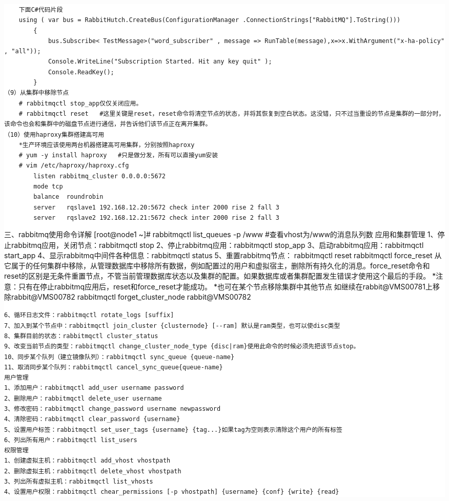         下面C#代码片段
        using ( var bus = RabbitHutch.CreateBus(ConfigurationManager .ConnectionStrings["RabbitMQ"].ToString()))
            {
                bus.Subscribe< TestMessage>("word_subscriber" , message => RunTable(message),x=>x.WithArgument("x-ha-policy" , "all"));
                Console.WriteLine("Subscription Started. Hit any key quit" );
                Console.ReadKey();
            }
    （9）从集群中移除节点
        # rabbitmqctl stop_app仅仅关闭应用。
        # rabbitmqctl reset   #这里关键是reset，reset命令将清空节点的状态，并将其恢复到空白状态。这没错，只不过当重设的节点是集群的一部分时，该命令也会和集群中的磁盘节点进行通信，并告诉他们该节点正在离开集群。
    （10）使用haproxy集群搭建高可用
        *生产环境应该使用两台机器搭建高可用集群，分别按照haproxy
        # yum -y install haproxy   #只是做分发，所有可以直接yum安装
        # vim /etc/haproxy/haproxy.cfg
            listen rabbitmq_cluster 0.0.0.0:5672
            mode tcp
            balance  roundrobin
            server   rqslave1 192.168.12.20:5672 check inter 2000 rise 2 fall 3   
            server   rqslave2 192.168.12.21:5672 check inter 2000 rise 2 fall 3 
三、rabbitmq使用命令详解
[root@node1 ~]# rabbitmqctl list_queues -p /www    #查看vhost为/www的消息队列数
    应用和集群管理
    1、停止rabbitmq应用，关闭节点：rabbitmqctl stop
    2、停止rabbitmq应用：rabbitmqctl stop_app
    3、启动rabbitmq应用：rabbitmqctl start_app
    4、显示rabbitmq中间件各种信息：rabbitmqctl status
    5、重置rabbitmq节点：
        rabbitmqctl reset
        rabbitmqctl force_reset
        从它属于的任何集群中移除，从管理数据库中移除所有数据，例如配置过的用户和虚拟宿主，删除所有持久化的消息。force_reset命令和reset的区别是无条件重置节点，不管当前管理数据库状态以及集群的配置。如果数据库或者集群配置发生错误才使用这个最后的手段。
        *注意：只有在停止rabbitmq应用后，reset和force_reset才能成功。
        *也可在某个节点移除集群中其他节点
        如继续在rabbit@VMS00781上移除rabbit@VMS00782
        rabbitmqctl forget_cluster_node rabbit@VMS00782


    6、循环日志文件：rabbitmqctl rotate_logs [suffix]
    7、加入到某个节点中：rabbitmqctl join_cluster {clusternode} [--ram] 默认是ram类型，也可以使disc类型
    8、集群目前的状态：rabbitmqctl cluster_status
    9、改变当前节点的类型：rabbitmqctl change_cluster_node_type {disc|ram}使用此命令的时候必须先把该节点stop。
    10、同步某个队列（建立镜像队列）：rabbitmqctl sync_queue {queue-name}
    11、取消同步某个队列：rabbitmqctl cancel_sync_queue{queue-name}
    用户管理
    1、添加用户：rabbitmqctl add_user username password
    2、删除用户：rabbitmqctl delete_user username
    3、修改密码：rabbitmqctl change_password username newpassword
    4、清除密码：rabbitmqctl clear_password {username}
    5、设置用户标签：rabbitmqctl set_user_tags {username} {tag...}如果tag为空则表示清除这个用户的所有标签
    6、列出所有用户：rabbitmqctl list_users
    权限管理
    1、创建虚拟主机：rabbitmqctl add_vhost vhostpath
    2、删除虚拟主机：rabbitmqctl delete_vhost vhostpath
    3、列出所有虚拟主机：rabbitmqctl list_vhosts
    4、设置用户权限：rabbitmqctl chear_permissions [-p vhostpath] {username} {conf} {write} {read}